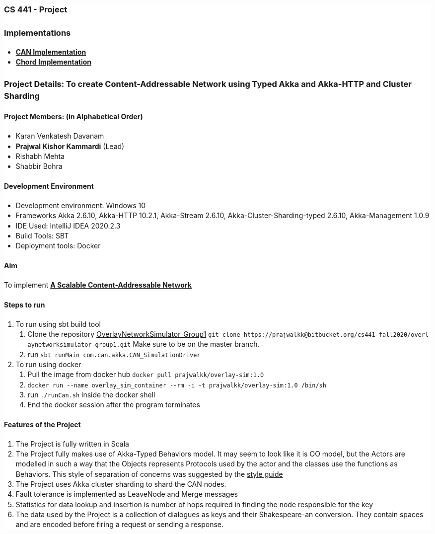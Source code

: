 ### CS 441 - Project

### Implementations
* [**CAN Implementation**](#markdown-header-project-details-to-create-content-addressable-network-using-typed-akka-and-akka-http-and-cluster-sharding)
* [**Chord Implementation**](README_Chord_Sharding.md)

### Project Details: To create Content-Addressable Network using Typed Akka and Akka-HTTP and Cluster Sharding

#### Project Members: (in Alphabetical Order)
* Karan Venkatesh Davanam
* **Prajwal Kishor Kammardi** (Lead)
* Rishabh Mehta 
* Shabbir Bohra

#### Development Environment
* Development environment: Windows 10
* Frameworks Akka 2.6.10, Akka-HTTP 10.2.1, Akka-Stream 2.6.10, Akka-Cluster-Sharding-typed 2.6.10, Akka-Management 1.0.9
* IDE Used: IntelliJ IDEA 2020.2.3
* Build Tools: SBT
* Deployment tools: Docker


#### Aim
To implement [**A Scalable Content-Addressable Network**](https://people.eecs.berkeley.edu/~sylvia/papers/cans.pdf)

#### Steps to run
1. To run using sbt build tool
    1. Clone the repository [OverlayNetworkSimulator_Group1](https://bitbucket.org/cs441-fall2020/overlaynetworksimulator_group1/)
    `git clone https://prajwalkk@bitbucket.org/cs441-fall2020/overlaynetworksimulator_group1.git`
    Make sure to be on the master branch.
    1. run
        `sbt runMain com.can.akka.CAN_SimulationDriver`
1. To run using docker 
    1. Pull the image from docker hub `docker pull prajwalkk/overlay-sim:1.0` 
    1. `docker run --name overlay_sim_container --rm -i -t prajwalkk/overlay-sim:1.0 /bin/sh`
    1. run `./runCan.sh` inside the docker shell
    1. End the docker session after the program terminates


#### Features of the Project
1. The Project is fully written in Scala
1. The Project fully makes use of Akka-Typed Behaviors model. It may seem to look like it is OO model, but the Actors are modelled in such a way that the Objects represents Protocols used by the actor and the classes use the functions as Behaviors. This style of separation of concerns was suggested by the [style guide](https://doc.akka.io/docs/akka/current/typed/style-guide.html)
1. The Project uses Akka cluster sharding to shard the CAN nodes.
1. Fault tolerance is implemented as LeaveNode and Merge messages
1. Statistics for data lookup and insertion is number of hops required in finding the node responsible for the key   
1. The data used by the Project is a collection of dialogues as keys and their Shakespeare-an conversion. They contain spaces and are encoded before firing a request or sending a response. 
